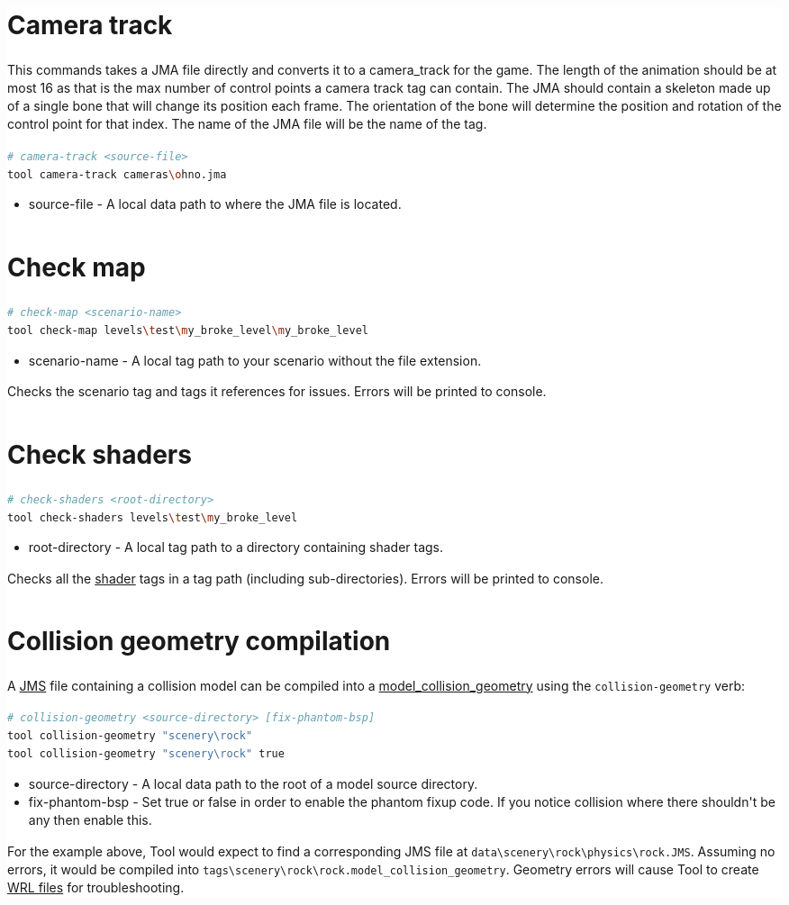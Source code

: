 # Camera track

This commands takes a JMA file directly and converts it to a camera_track for the game. The length of the animation should be at most 16 as that is the max number of control points a camera track tag can contain. The JMA should contain a skeleton made up of a single bone that will change its position each frame. The orientation of the bone will determine the position and rotation of the control point for that index. The name of the JMA file will be the name of the tag.

```sh
# camera-track <source-file>
tool camera-track cameras\ohno.jma
```

* source-file - A local data path to where the JMA file is located.

# Check map

```sh
# check-map <scenario-name>
tool check-map levels\test\my_broke_level\my_broke_level
```

* scenario-name - A local tag path to your scenario without the file extension.

Checks the scenario tag and tags it references for issues. Errors will be printed to console.

# Check shaders

```sh
# check-shaders <root-directory>
tool check-shaders levels\test\my_broke_level
```

* root-directory - A local tag path to a directory containing shader tags.

Checks all the [shader](~) tags in a tag path (including sub-directories). Errors will be printed to console.

# Collision geometry compilation
A [JMS](~) file containing a collision model can be compiled into a [model_collision_geometry](~) using the `collision-geometry` verb:

```sh
# collision-geometry <source-directory> [fix-phantom-bsp]
tool collision-geometry "scenery\rock"
tool collision-geometry "scenery\rock" true
```

* source-directory - A local data path to the root of a model source directory.
* fix-phantom-bsp - Set true or false in order to enable the phantom fixup code. If you notice collision where there shouldn't be any then enable this.

For the example above, Tool would expect to find a corresponding JMS file at `data\scenery\rock\physics\rock.JMS`. Assuming no errors, it would be compiled into `tags\scenery\rock\rock.model_collision_geometry`. Geometry errors will cause Tool to create [WRL files](~wrl) for troubleshooting.


[wiki-tiff]: https://en.wikipedia.org/wiki/TIFF
[wiki-color]: https://en.wikipedia.org/wiki/Color_depth
[wiki-real]: https://en.wikipedia.org/wiki/Real_number
[wiki-wav]: https://en.wikipedia.org/wiki/WAV
